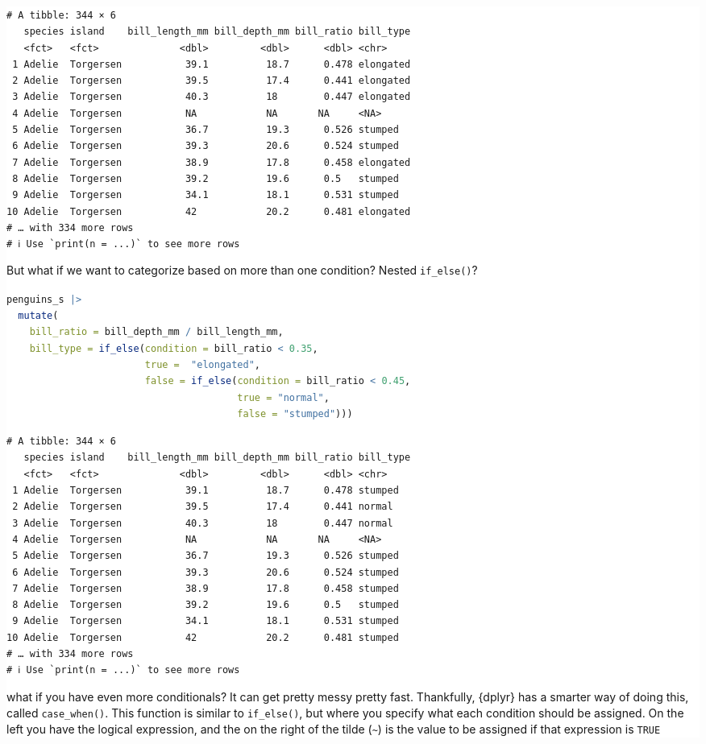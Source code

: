 ```{.output}
# A tibble: 344 × 6
   species island    bill_length_mm bill_depth_mm bill_ratio bill_type
   <fct>   <fct>              <dbl>         <dbl>      <dbl> <chr>    
 1 Adelie  Torgersen           39.1          18.7      0.478 elongated
 2 Adelie  Torgersen           39.5          17.4      0.441 elongated
 3 Adelie  Torgersen           40.3          18        0.447 elongated
 4 Adelie  Torgersen           NA            NA       NA     <NA>     
 5 Adelie  Torgersen           36.7          19.3      0.526 stumped  
 6 Adelie  Torgersen           39.3          20.6      0.524 stumped  
 7 Adelie  Torgersen           38.9          17.8      0.458 elongated
 8 Adelie  Torgersen           39.2          19.6      0.5   stumped  
 9 Adelie  Torgersen           34.1          18.1      0.531 stumped  
10 Adelie  Torgersen           42            20.2      0.481 elongated
# … with 334 more rows
# ℹ Use `print(n = ...)` to see more rows
```

But what if we want to categorize based on more than one condition? Nested `if_else()`?


```r
penguins_s |> 
  mutate(
    bill_ratio = bill_depth_mm / bill_length_mm,
    bill_type = if_else(condition = bill_ratio < 0.35,
                        true =  "elongated", 
                        false = if_else(condition = bill_ratio < 0.45,
                                        true = "normal",
                                        false = "stumped")))
```

```{.output}
# A tibble: 344 × 6
   species island    bill_length_mm bill_depth_mm bill_ratio bill_type
   <fct>   <fct>              <dbl>         <dbl>      <dbl> <chr>    
 1 Adelie  Torgersen           39.1          18.7      0.478 stumped  
 2 Adelie  Torgersen           39.5          17.4      0.441 normal   
 3 Adelie  Torgersen           40.3          18        0.447 normal   
 4 Adelie  Torgersen           NA            NA       NA     <NA>     
 5 Adelie  Torgersen           36.7          19.3      0.526 stumped  
 6 Adelie  Torgersen           39.3          20.6      0.524 stumped  
 7 Adelie  Torgersen           38.9          17.8      0.458 stumped  
 8 Adelie  Torgersen           39.2          19.6      0.5   stumped  
 9 Adelie  Torgersen           34.1          18.1      0.531 stumped  
10 Adelie  Torgersen           42            20.2      0.481 stumped  
# … with 334 more rows
# ℹ Use `print(n = ...)` to see more rows
```

what if you have even more conditionals? It can get pretty messy pretty fast.
Thankfully, {dplyr} has a smarter way of doing this, called `case_when()`. This function is similar to `if_else()`, but where you specify what each condition should be assigned.
On the left you have the logical expression, and the on the right of the tilde (`~`) is the value to be assigned if that expression is `TRUE`
